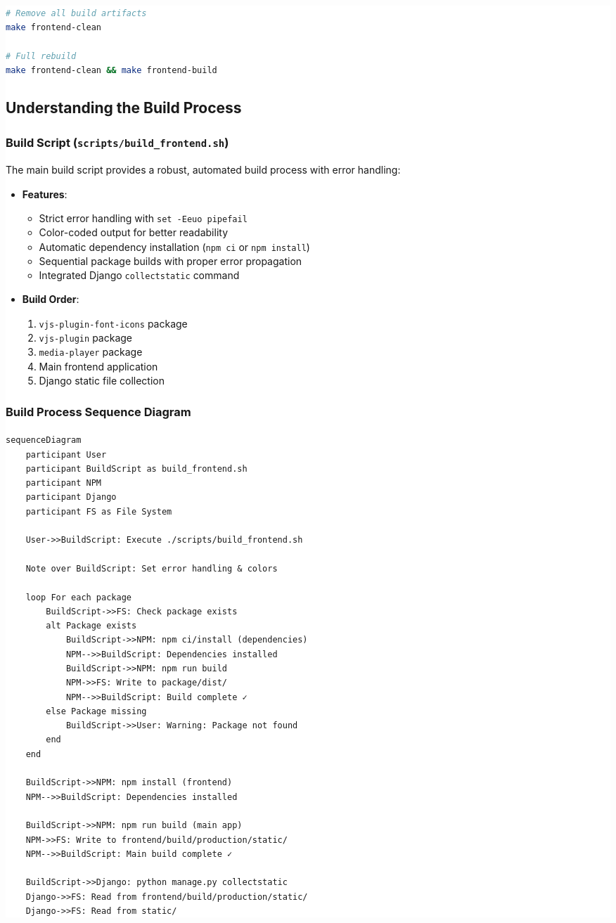 ```bash
# Remove all build artifacts
make frontend-clean

# Full rebuild
make frontend-clean && make frontend-build
```

## Understanding the Build Process

### Build Script (`scripts/build_frontend.sh`)

The main build script provides a robust, automated build process with error handling:

- **Features**:
  - Strict error handling with `set -Eeuo pipefail`
  - Color-coded output for better readability
  - Automatic dependency installation (`npm ci` or `npm install`)
  - Sequential package builds with proper error propagation
  - Integrated Django `collectstatic` command

- **Build Order**:
  1. `vjs-plugin-font-icons` package
  2. `vjs-plugin` package
  3. `media-player` package
  4. Main frontend application
  5. Django static file collection

### Build Process Sequence Diagram

```mermaid
sequenceDiagram
    participant User
    participant BuildScript as build_frontend.sh
    participant NPM
    participant Django
    participant FS as File System

    User->>BuildScript: Execute ./scripts/build_frontend.sh

    Note over BuildScript: Set error handling & colors

    loop For each package
        BuildScript->>FS: Check package exists
        alt Package exists
            BuildScript->>NPM: npm ci/install (dependencies)
            NPM-->>BuildScript: Dependencies installed
            BuildScript->>NPM: npm run build
            NPM->>FS: Write to package/dist/
            NPM-->>BuildScript: Build complete ✓
        else Package missing
            BuildScript->>User: Warning: Package not found
        end
    end

    BuildScript->>NPM: npm install (frontend)
    NPM-->>BuildScript: Dependencies installed

    BuildScript->>NPM: npm run build (main app)
    NPM->>FS: Write to frontend/build/production/static/
    NPM-->>BuildScript: Main build complete ✓

    BuildScript->>Django: python manage.py collectstatic
    Django->>FS: Read from frontend/build/production/static/
    Django->>FS: Read from static/
```